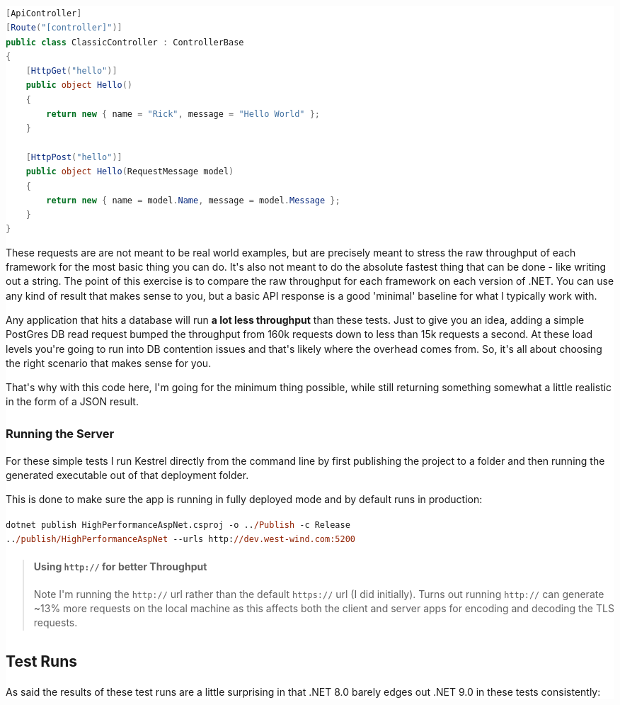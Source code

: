 ```csharp
[ApiController]
[Route("[controller]")]
public class ClassicController : ControllerBase
{
    [HttpGet("hello")]
    public object Hello()
    {
        return new { name = "Rick", message = "Hello World" };
    }

    [HttpPost("hello")]
    public object Hello(RequestMessage model)
    {
        return new { name = model.Name, message = model.Message };
    }
}
```

These requests are are not meant to be real world examples, but are precisely meant to stress the raw throughput of each framework for the most basic thing you can do. It's also not meant to do the absolute fastest thing that can be done - like writing out a string. The point of this exercise is to compare the raw throughput for each framework on each version of .NET. You can use any kind of result that makes sense to you, but a basic API response is a good 'minimal' baseline for what I typically work with.

Any application that hits a database will run **a lot less throughput** than these tests. Just to give you an idea, adding a simple PostGres DB read request bumped the throughput from 160k requests down to less than 15k requests a second. At these load levels you're going to run into DB contention issues and that's likely where the overhead comes from. So, it's all about choosing the right scenario that makes sense for you.

That's why with this code here, I'm going for the minimum thing possible, while still returning something somewhat a little realistic in the form of a JSON result.

### Running the Server
For these simple tests I run Kestrel directly from the command line by first publishing the project to a folder and then running the generated executable out of that deployment folder.

This is done to make sure the app is running in fully deployed mode and by default runs in production:

```ps
dotnet publish HighPerformanceAspNet.csproj -o ../Publish -c Release
../publish/HighPerformanceAspNet --urls http://dev.west-wind.com:5200
```

> #### Using `http://` for better Throughput
> Note I'm running the `http://` url rather than the default `https://` url (I did initially). Turns out running `http://` can generate ~13% more requests on the local machine as this affects both the client and server apps for encoding and decoding the TLS requests.



## Test Runs
As said the results of these test runs are a little surprising in that .NET 8.0 barely edges out .NET 9.0 in these tests consistently:
